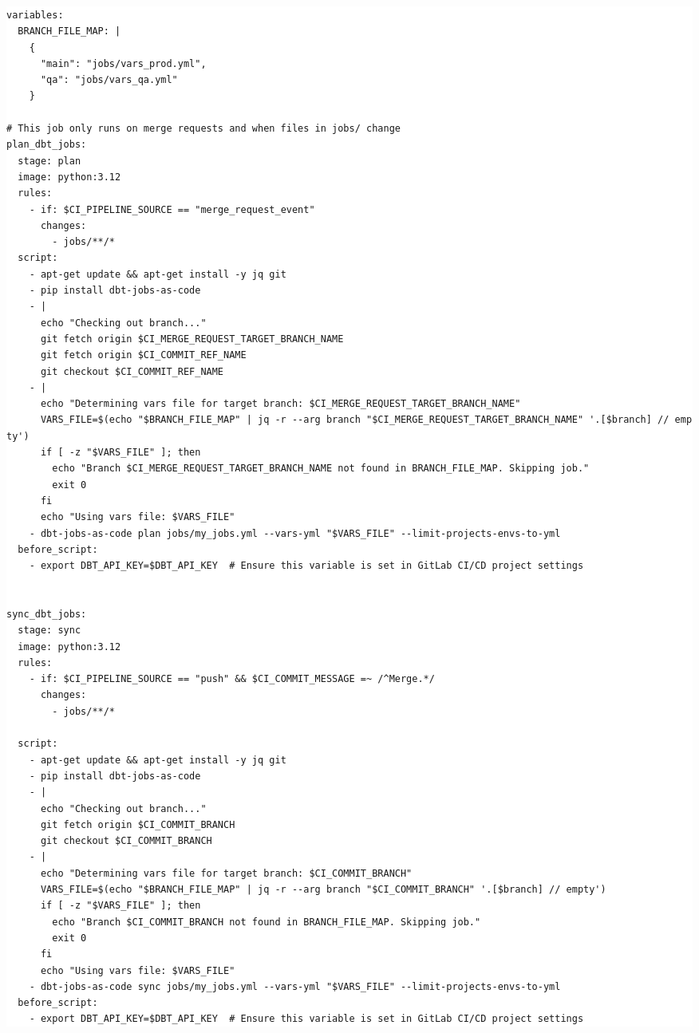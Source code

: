     variables:
      BRANCH_FILE_MAP: |
        {
          "main": "jobs/vars_prod.yml",
          "qa": "jobs/vars_qa.yml"
        }

    # This job only runs on merge requests and when files in jobs/ change
    plan_dbt_jobs:
      stage: plan
      image: python:3.12 
      rules:
        - if: $CI_PIPELINE_SOURCE == "merge_request_event"
          changes:
            - jobs/**/*
      script:
        - apt-get update && apt-get install -y jq git
        - pip install dbt-jobs-as-code
        - |
          echo "Checking out branch..."
          git fetch origin $CI_MERGE_REQUEST_TARGET_BRANCH_NAME
          git fetch origin $CI_COMMIT_REF_NAME
          git checkout $CI_COMMIT_REF_NAME
        - |
          echo "Determining vars file for target branch: $CI_MERGE_REQUEST_TARGET_BRANCH_NAME"
          VARS_FILE=$(echo "$BRANCH_FILE_MAP" | jq -r --arg branch "$CI_MERGE_REQUEST_TARGET_BRANCH_NAME" '.[$branch] // empty')
          if [ -z "$VARS_FILE" ]; then
            echo "Branch $CI_MERGE_REQUEST_TARGET_BRANCH_NAME not found in BRANCH_FILE_MAP. Skipping job."
            exit 0
          fi
          echo "Using vars file: $VARS_FILE"
        - dbt-jobs-as-code plan jobs/my_jobs.yml --vars-yml "$VARS_FILE" --limit-projects-envs-to-yml
      before_script:
        - export DBT_API_KEY=$DBT_API_KEY  # Ensure this variable is set in GitLab CI/CD project settings


    sync_dbt_jobs:
      stage: sync
      image: python:3.12 
      rules:
        - if: $CI_PIPELINE_SOURCE == "push" && $CI_COMMIT_MESSAGE =~ /^Merge.*/
          changes:
            - jobs/**/*

      script:
        - apt-get update && apt-get install -y jq git
        - pip install dbt-jobs-as-code
        - |
          echo "Checking out branch..."
          git fetch origin $CI_COMMIT_BRANCH      
          git checkout $CI_COMMIT_BRANCH
        - |
          echo "Determining vars file for target branch: $CI_COMMIT_BRANCH"
          VARS_FILE=$(echo "$BRANCH_FILE_MAP" | jq -r --arg branch "$CI_COMMIT_BRANCH" '.[$branch] // empty')
          if [ -z "$VARS_FILE" ]; then
            echo "Branch $CI_COMMIT_BRANCH not found in BRANCH_FILE_MAP. Skipping job."
            exit 0
          fi
          echo "Using vars file: $VARS_FILE"
        - dbt-jobs-as-code sync jobs/my_jobs.yml --vars-yml "$VARS_FILE" --limit-projects-envs-to-yml
      before_script:
        - export DBT_API_KEY=$DBT_API_KEY  # Ensure this variable is set in GitLab CI/CD project settings